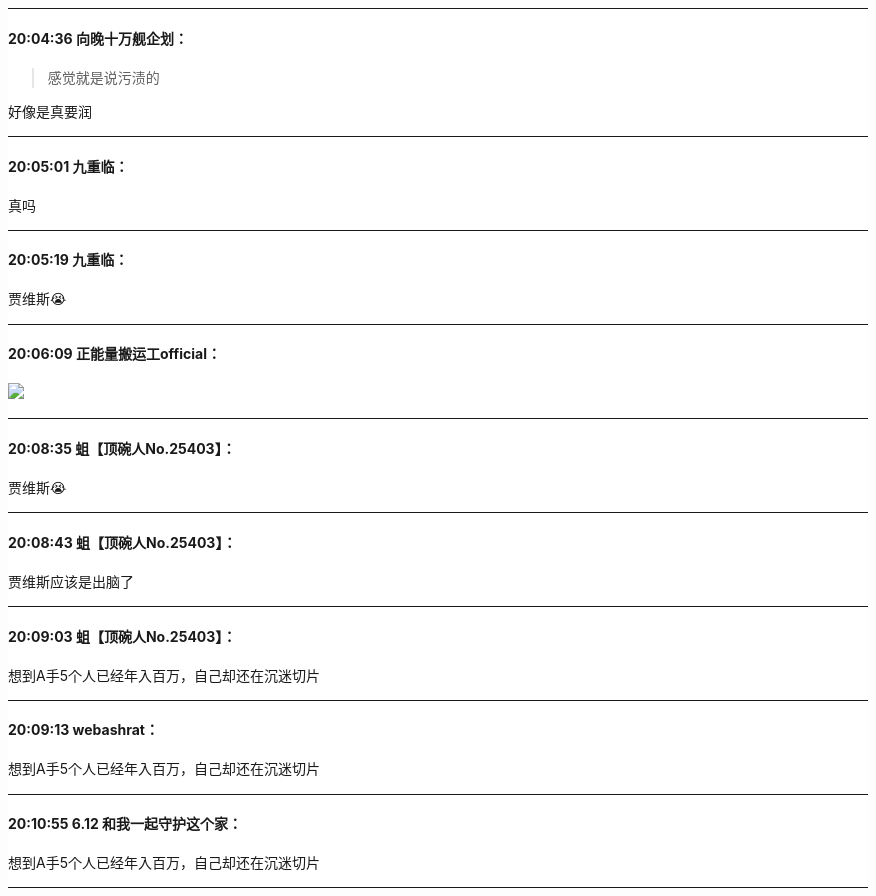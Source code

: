 *****

#### 20:04:36  向晚十万舰企划：

<blockquote>感觉就是说污渍的</blockquote>
 好像是真要润

*****

#### 20:05:01  九重临：

真吗

*****

#### 20:05:19  九重临：

贾维斯😭

*****

#### 20:06:09  正能量搬运工official：

![](http://gchat.qpic.cn/gchatpic_new/1747222904/872318036-2452546174-1EA9C40293105FC9AAA04AB728099B16/0?term=2")

*****

#### 20:08:35  蛆【顶碗人No.25403】：

贾维斯😭

*****

#### 20:08:43  蛆【顶碗人No.25403】：

贾维斯应该是出脑了

*****

#### 20:09:03  蛆【顶碗人No.25403】：

想到A手5个人已经年入百万，自己却还在沉迷切片

*****

#### 20:09:13  webashrat：

想到A手5个人已经年入百万，自己却还在沉迷切片

*****

#### 20:10:55  6.12 和我一起守护这个家：

想到A手5个人已经年入百万，自己却还在沉迷切片

*****
